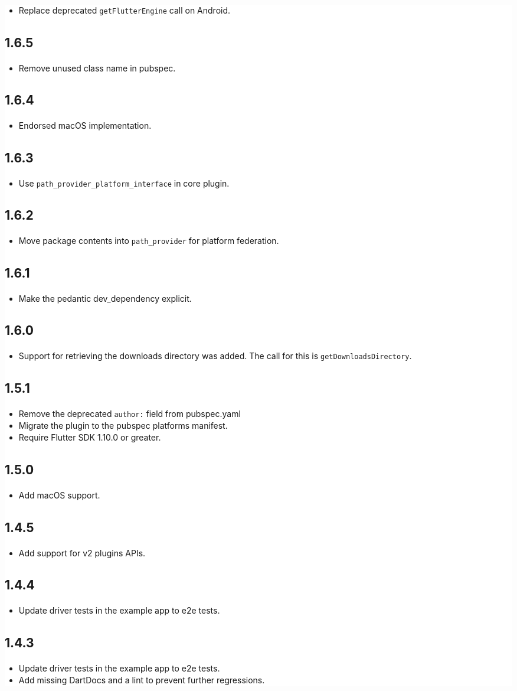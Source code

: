 - Replace deprecated `getFlutterEngine` call on Android.

## 1.6.5

- Remove unused class name in pubspec.

## 1.6.4

- Endorsed macOS implementation.

## 1.6.3

- Use `path_provider_platform_interface` in core plugin.

## 1.6.2

- Move package contents into `path_provider` for platform federation.

## 1.6.1

- Make the pedantic dev_dependency explicit.

## 1.6.0

- Support for retrieving the downloads directory was added.
  The call for this is `getDownloadsDirectory`.

## 1.5.1

- Remove the deprecated `author:` field from pubspec.yaml
- Migrate the plugin to the pubspec platforms manifest.
- Require Flutter SDK 1.10.0 or greater.

## 1.5.0

- Add macOS support.

## 1.4.5

- Add support for v2 plugins APIs.

## 1.4.4

- Update driver tests in the example app to e2e tests.

## 1.4.3

- Update driver tests in the example app to e2e tests.
- Add missing DartDocs and a lint to prevent further regressions.
